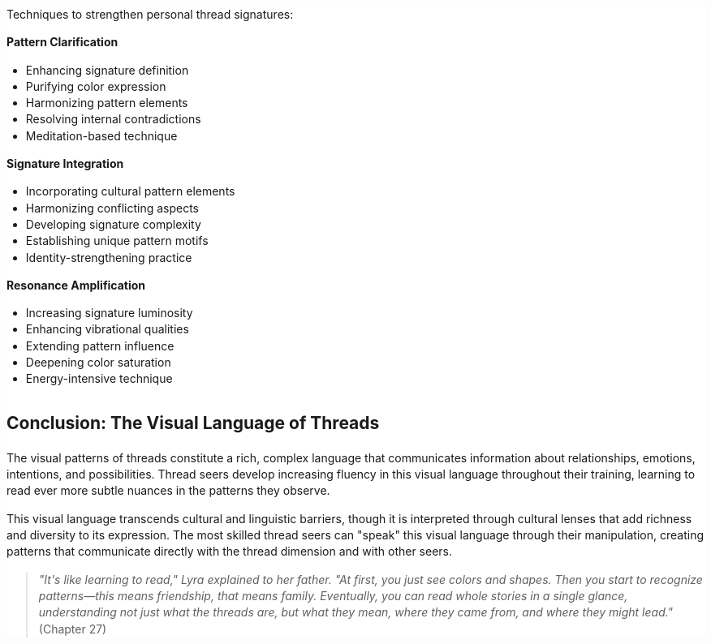 Techniques to strengthen personal thread signatures:

**Pattern Clarification**
- Enhancing signature definition
- Purifying color expression
- Harmonizing pattern elements
- Resolving internal contradictions
- Meditation-based technique

**Signature Integration**
- Incorporating cultural pattern elements
- Harmonizing conflicting aspects
- Developing signature complexity
- Establishing unique pattern motifs
- Identity-strengthening practice

**Resonance Amplification**
- Increasing signature luminosity
- Enhancing vibrational qualities
- Extending pattern influence
- Deepening color saturation
- Energy-intensive technique

## Conclusion: The Visual Language of Threads

The visual patterns of threads constitute a rich, complex language that communicates information about relationships, emotions, intentions, and possibilities. Thread seers develop increasing fluency in this visual language throughout their training, learning to read ever more subtle nuances in the patterns they observe.

This visual language transcends cultural and linguistic barriers, though it is interpreted through cultural lenses that add richness and diversity to its expression. The most skilled thread seers can "speak" this visual language through their manipulation, creating patterns that communicate directly with the thread dimension and with other seers.

> *"It's like learning to read," Lyra explained to her father. "At first, you just see colors and shapes. Then you start to recognize patterns—this means friendship, that means family. Eventually, you can read whole stories in a single glance, understanding not just what the threads are, but what they mean, where they came from, and where they might lead."* (Chapter 27)
